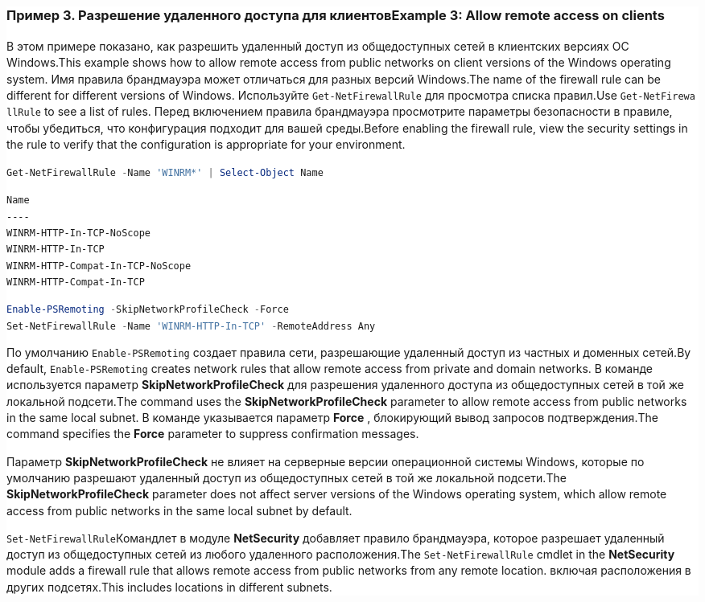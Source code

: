 ### <span data-ttu-id="90d59-138">Пример 3. Разрешение удаленного доступа для клиентов</span><span class="sxs-lookup"><span data-stu-id="90d59-138">Example 3: Allow remote access on clients</span></span>

<span data-ttu-id="90d59-139">В этом примере показано, как разрешить удаленный доступ из общедоступных сетей в клиентских версиях ОС Windows.</span><span class="sxs-lookup"><span data-stu-id="90d59-139">This example shows how to allow remote access from public networks on client versions of the Windows operating system.</span></span> <span data-ttu-id="90d59-140">Имя правила брандмауэра может отличаться для разных версий Windows.</span><span class="sxs-lookup"><span data-stu-id="90d59-140">The name of the firewall rule can be different for different versions of Windows.</span></span>
<span data-ttu-id="90d59-141">Используйте `Get-NetFirewallRule` для просмотра списка правил.</span><span class="sxs-lookup"><span data-stu-id="90d59-141">Use `Get-NetFirewallRule` to see a list of rules.</span></span> <span data-ttu-id="90d59-142">Перед включением правила брандмауэра просмотрите параметры безопасности в правиле, чтобы убедиться, что конфигурация подходит для вашей среды.</span><span class="sxs-lookup"><span data-stu-id="90d59-142">Before enabling the firewall rule, view the security settings in the rule to verify that the configuration is appropriate for your environment.</span></span>

```powershell
Get-NetFirewallRule -Name 'WINRM*' | Select-Object Name
```

```Output
Name
----
WINRM-HTTP-In-TCP-NoScope
WINRM-HTTP-In-TCP
WINRM-HTTP-Compat-In-TCP-NoScope
WINRM-HTTP-Compat-In-TCP
```

```powershell
Enable-PSRemoting -SkipNetworkProfileCheck -Force
Set-NetFirewallRule -Name 'WINRM-HTTP-In-TCP' -RemoteAddress Any
```

<span data-ttu-id="90d59-143">По умолчанию `Enable-PSRemoting` создает правила сети, разрешающие удаленный доступ из частных и доменных сетей.</span><span class="sxs-lookup"><span data-stu-id="90d59-143">By default, `Enable-PSRemoting` creates network rules that allow remote access from private and domain networks.</span></span> <span data-ttu-id="90d59-144">В команде используется параметр **SkipNetworkProfileCheck** для разрешения удаленного доступа из общедоступных сетей в той же локальной подсети.</span><span class="sxs-lookup"><span data-stu-id="90d59-144">The command uses the **SkipNetworkProfileCheck** parameter to allow remote access from public networks in the same local subnet.</span></span> <span data-ttu-id="90d59-145">В команде указывается параметр **Force** , блокирующий вывод запросов подтверждения.</span><span class="sxs-lookup"><span data-stu-id="90d59-145">The command specifies the **Force** parameter to suppress confirmation messages.</span></span>

<span data-ttu-id="90d59-146">Параметр **SkipNetworkProfileCheck** не влияет на серверные версии операционной системы Windows, которые по умолчанию разрешают удаленный доступ из общедоступных сетей в той же локальной подсети.</span><span class="sxs-lookup"><span data-stu-id="90d59-146">The **SkipNetworkProfileCheck** parameter does not affect server versions of the Windows operating system, which allow remote access from public networks in the same local subnet by default.</span></span>

<span data-ttu-id="90d59-147">`Set-NetFirewallRule`Командлет в модуле **NetSecurity** добавляет правило брандмауэра, которое разрешает удаленный доступ из общедоступных сетей из любого удаленного расположения.</span><span class="sxs-lookup"><span data-stu-id="90d59-147">The `Set-NetFirewallRule` cmdlet in the **NetSecurity** module adds a firewall rule that allows remote access from public networks from any remote location.</span></span> <span data-ttu-id="90d59-148">включая расположения в других подсетях.</span><span class="sxs-lookup"><span data-stu-id="90d59-148">This includes locations in different subnets.</span></span>
